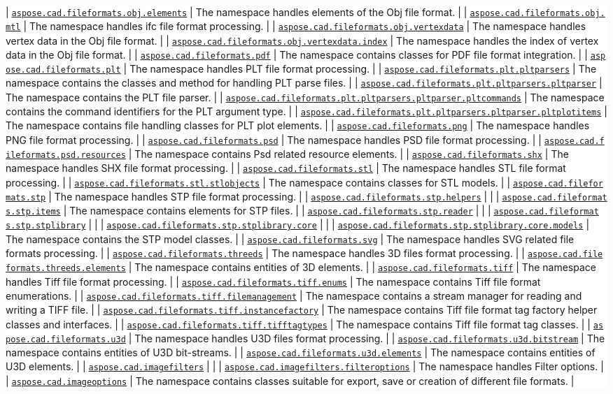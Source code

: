 | [`aspose.cad.fileformats.obj.elements`](/cad/python-net/aspose.cad.fileformats.obj.elements) | The namespace handles elements of the Obj file format. |
| [`aspose.cad.fileformats.obj.mtl`](/cad/python-net/aspose.cad.fileformats.obj.mtl) | The namespace handles ifc file format processing. |
| [`aspose.cad.fileformats.obj.vertexdata`](/cad/python-net/aspose.cad.fileformats.obj.vertexdata) | The namespace handles vertex data in the Obj file format. |
| [`aspose.cad.fileformats.obj.vertexdata.index`](/cad/python-net/aspose.cad.fileformats.obj.vertexdata.index) | The namespace handles the index of vertex data in the Obj file format. |
| [`aspose.cad.fileformats.pdf`](/cad/python-net/aspose.cad.fileformats.pdf) | The namespace contains classes for PDF file format integration. |
| [`aspose.cad.fileformats.plt`](/cad/python-net/aspose.cad.fileformats.plt) | The namespace handles PLT file format processing. |
| [`aspose.cad.fileformats.plt.pltparsers`](/cad/python-net/aspose.cad.fileformats.plt.pltparsers) | The namespace contains the classes and method for handling PLT parse files. |
| [`aspose.cad.fileformats.plt.pltparsers.pltparser`](/cad/python-net/aspose.cad.fileformats.plt.pltparsers.pltparser) | The namespace contains the PLT file parser. |
| [`aspose.cad.fileformats.plt.pltparsers.pltparser.pltcommands`](/cad/python-net/aspose.cad.fileformats.plt.pltparsers.pltparser.pltcommands) | The namespace contains the command identifiers for the PLT argument type. |
| [`aspose.cad.fileformats.plt.pltparsers.pltparser.pltplotitems`](/cad/python-net/aspose.cad.fileformats.plt.pltparsers.pltparser.pltplotitems) | The namespace contains file handling classes for PLT plot elements. |
| [`aspose.cad.fileformats.png`](/cad/python-net/aspose.cad.fileformats.png) | The namespace handles PNG file format processing. |
| [`aspose.cad.fileformats.psd`](/cad/python-net/aspose.cad.fileformats.psd) | The namespace handles PSD file format processing. |
| [`aspose.cad.fileformats.psd.resources`](/cad/python-net/aspose.cad.fileformats.psd.resources) | The namespace contains Psd related resource elements. |
| [`aspose.cad.fileformats.shx`](/cad/python-net/aspose.cad.fileformats.shx) | The namespace handles SHX file format processing. |
| [`aspose.cad.fileformats.stl`](/cad/python-net/aspose.cad.fileformats.stl) | The namespace handles STL file format processing. |
| [`aspose.cad.fileformats.stl.stlobjects`](/cad/python-net/aspose.cad.fileformats.stl.stlobjects) | The namespace contains classes for STL models. |
| [`aspose.cad.fileformats.stp`](/cad/python-net/aspose.cad.fileformats.stp) | The namespace handles STP file format processing. |
| [`aspose.cad.fileformats.stp.helpers`](/cad/python-net/aspose.cad.fileformats.stp.helpers) |  |
| [`aspose.cad.fileformats.stp.items`](/cad/python-net/aspose.cad.fileformats.stp.items) | The namespace contains elements for STP files. |
| [`aspose.cad.fileformats.stp.reader`](/cad/python-net/aspose.cad.fileformats.stp.reader) |  |
| [`aspose.cad.fileformats.stp.stplibrary`](/cad/python-net/aspose.cad.fileformats.stp.stplibrary) |  |
| [`aspose.cad.fileformats.stp.stplibrary.core`](/cad/python-net/aspose.cad.fileformats.stp.stplibrary.core) |  |
| [`aspose.cad.fileformats.stp.stplibrary.core.models`](/cad/python-net/aspose.cad.fileformats.stp.stplibrary.core.models) | The namespace contains the STP model classes. |
| [`aspose.cad.fileformats.svg`](/cad/python-net/aspose.cad.fileformats.svg) | The namespace handles SVG related file formats processing. |
| [`aspose.cad.fileformats.threeds`](/cad/python-net/aspose.cad.fileformats.threeds) | The namespace handles 3D files format processing. |
| [`aspose.cad.fileformats.threeds.elements`](/cad/python-net/aspose.cad.fileformats.threeds.elements) | The namespace contains entities of 3D elements. |
| [`aspose.cad.fileformats.tiff`](/cad/python-net/aspose.cad.fileformats.tiff) | The namespace handles Tiff file format processing. |
| [`aspose.cad.fileformats.tiff.enums`](/cad/python-net/aspose.cad.fileformats.tiff.enums) | The namespace contains Tiff file format enumerations. |
| [`aspose.cad.fileformats.tiff.filemanagement`](/cad/python-net/aspose.cad.fileformats.tiff.filemanagement) | The namespace contains a stream manager for reading and writing a TIFF file. |
| [`aspose.cad.fileformats.tiff.instancefactory`](/cad/python-net/aspose.cad.fileformats.tiff.instancefactory) | The namespace contains Tiff file format tag factory helper classes and interfaces. |
| [`aspose.cad.fileformats.tiff.tifftagtypes`](/cad/python-net/aspose.cad.fileformats.tiff.tifftagtypes) | The namespace contains Tiff file format tag classes. |
| [`aspose.cad.fileformats.u3d`](/cad/python-net/aspose.cad.fileformats.u3d) | The namespace handles U3D files format processing. |
| [`aspose.cad.fileformats.u3d.bitstream`](/cad/python-net/aspose.cad.fileformats.u3d.bitstream) | The namespace contains entities of U3D bit-streams. |
| [`aspose.cad.fileformats.u3d.elements`](/cad/python-net/aspose.cad.fileformats.u3d.elements) | The namespace contains entities of U3D elements. |
| [`aspose.cad.imagefilters`](/cad/python-net/aspose.cad.imagefilters) |  |
| [`aspose.cad.imagefilters.filteroptions`](/cad/python-net/aspose.cad.imagefilters.filteroptions) | The namespace handles Filter options. |
| [`aspose.cad.imageoptions`](/cad/python-net/aspose.cad.imageoptions) | The namespace contains classes suitable for export, save or creation of different file formats. |